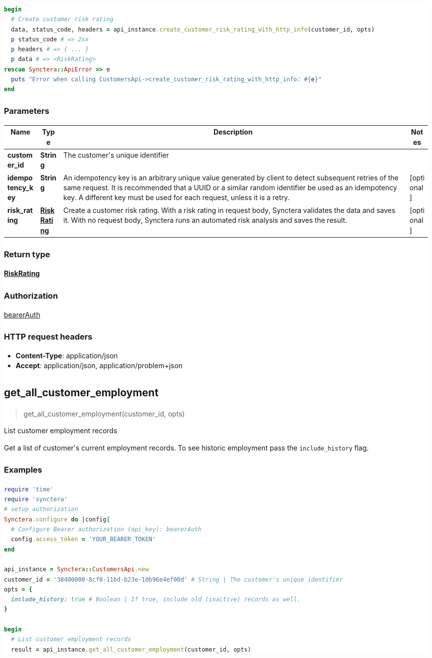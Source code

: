```ruby
begin
  # Create customer risk rating
  data, status_code, headers = api_instance.create_customer_risk_rating_with_http_info(customer_id, opts)
  p status_code # => 2xx
  p headers # => { ... }
  p data # => <RiskRating>
rescue Synctera::ApiError => e
  puts "Error when calling CustomersApi->create_customer_risk_rating_with_http_info: #{e}"
end
```

### Parameters

| Name | Type | Description | Notes |
| ---- | ---- | ----------- | ----- |
| **customer_id** | **String** | The customer&#39;s unique identifier |  |
| **idempotency_key** | **String** | An idempotency key is an arbitrary unique value generated by client to detect subsequent retries of the same request. It is recommended that a UUID or a similar random identifier be used as an idempotency key. A different key must be used for each request, unless it is a retry. | [optional] |
| **risk_rating** | [**RiskRating**](RiskRating.md) | Create a customer risk rating. With a risk rating in request body, Synctera validates the data and saves it. With no request body, Synctera runs an automated risk analysis and saves the result.  | [optional] |

### Return type

[**RiskRating**](RiskRating.md)

### Authorization

[bearerAuth](../README.md#bearerAuth)

### HTTP request headers

- **Content-Type**: application/json
- **Accept**: application/json, application/problem+json


## get_all_customer_employment

> <EmploymentList> get_all_customer_employment(customer_id, opts)

List customer employment records

Get a list of customer's current employment records. To see historic employment pass the `include_history` flag. 

### Examples

```ruby
require 'time'
require 'synctera'
# setup authorization
Synctera.configure do |config|
  # Configure Bearer authorization (api_key): bearerAuth
  config.access_token = 'YOUR_BEARER_TOKEN'
end

api_instance = Synctera::CustomersApi.new
customer_id = '38400000-8cf0-11bd-b23e-10b96e4ef00d' # String | The customer's unique identifier
opts = {
  include_history: true # Boolean | If true, include old (inactive) records as well.
}

begin
  # List customer employment records
  result = api_instance.get_all_customer_employment(customer_id, opts)
```